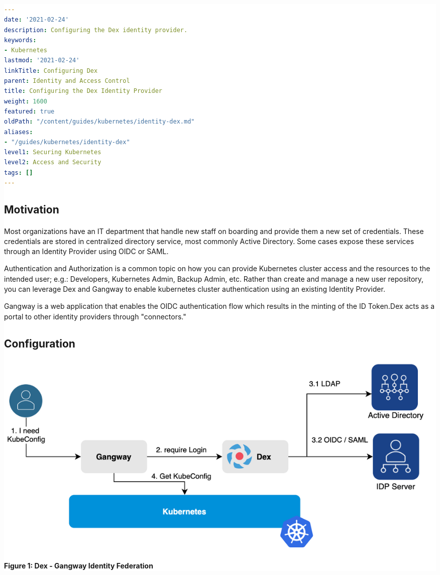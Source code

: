 ```yaml
---
date: '2021-02-24'
description: Configuring the Dex identity provider.
keywords:
- Kubernetes
lastmod: '2021-02-24'
linkTitle: Configuring Dex
parent: Identity and Access Control
title: Configuring the Dex Identity Provider
weight: 1600
featured: true
oldPath: "/content/guides/kubernetes/identity-dex.md"
aliases:
- "/guides/kubernetes/identity-dex"
level1: Securing Kubernetes
level2: Access and Security
tags: []
---
```


## Motivation

Most organizations have an IT department that handle new staff on boarding and
provide them a new set of credentials. These credentials are stored in
centralized directory service, most commonly Active Directory. Some cases expose
these services through an Identity Provider using OIDC or SAML.

Authentication and Authorization is a common topic on how you can provide
Kubernetes cluster access and the resources to the intended user; e.g.:
Developers, Kubernetes Admin, Backup Admin, etc. Rather than create and manage a
new user repository, you can leverage Dex and Gangway to enable kubernetes
cluster authentication using an existing Identity Provider.

Gangway is a web application that enables the OIDC authentication flow which
results in the minting of the ID Token.Dex acts as a portal to other identity
providers through "connectors."

## Configuration

![Dex Gangway Setup](images/dex-setup-01.png#diagram)
**Figure 1: Dex - Gangway Identity Federation**
